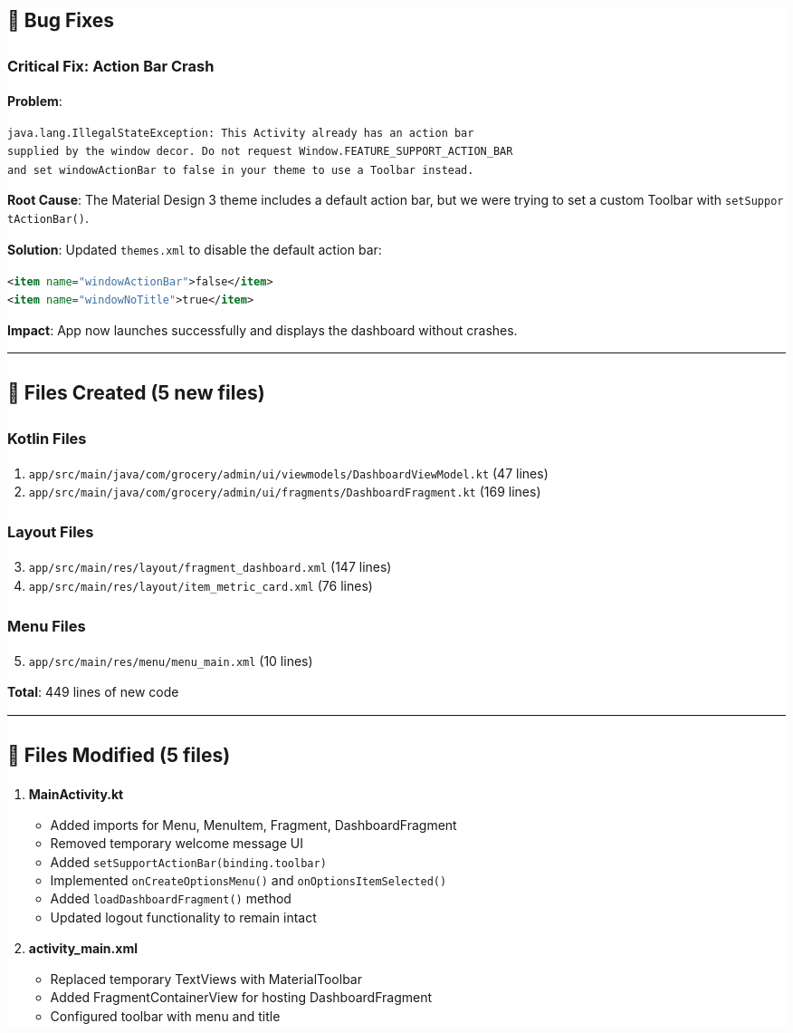 
## 🐛 Bug Fixes

### Critical Fix: Action Bar Crash

**Problem**: 
```
java.lang.IllegalStateException: This Activity already has an action bar 
supplied by the window decor. Do not request Window.FEATURE_SUPPORT_ACTION_BAR 
and set windowActionBar to false in your theme to use a Toolbar instead.
```

**Root Cause**: The Material Design 3 theme includes a default action bar, but we were trying to set a custom Toolbar with `setSupportActionBar()`.

**Solution**: Updated `themes.xml` to disable the default action bar:
```xml
<item name="windowActionBar">false</item>
<item name="windowNoTitle">true</item>
```

**Impact**: App now launches successfully and displays the dashboard without crashes.

---

## 📁 Files Created (5 new files)

### Kotlin Files
1. `app/src/main/java/com/grocery/admin/ui/viewmodels/DashboardViewModel.kt` (47 lines)
2. `app/src/main/java/com/grocery/admin/ui/fragments/DashboardFragment.kt` (169 lines)

### Layout Files
3. `app/src/main/res/layout/fragment_dashboard.xml` (147 lines)
4. `app/src/main/res/layout/item_metric_card.xml` (76 lines)

### Menu Files
5. `app/src/main/res/menu/menu_main.xml` (10 lines)

**Total**: 449 lines of new code

---

## 📝 Files Modified (5 files)

1. **MainActivity.kt**
   - Added imports for Menu, MenuItem, Fragment, DashboardFragment
   - Removed temporary welcome message UI
   - Added `setSupportActionBar(binding.toolbar)`
   - Implemented `onCreateOptionsMenu()` and `onOptionsItemSelected()`
   - Added `loadDashboardFragment()` method
   - Updated logout functionality to remain intact

2. **activity_main.xml**
   - Replaced temporary TextViews with MaterialToolbar
   - Added FragmentContainerView for hosting DashboardFragment
   - Configured toolbar with menu and title
